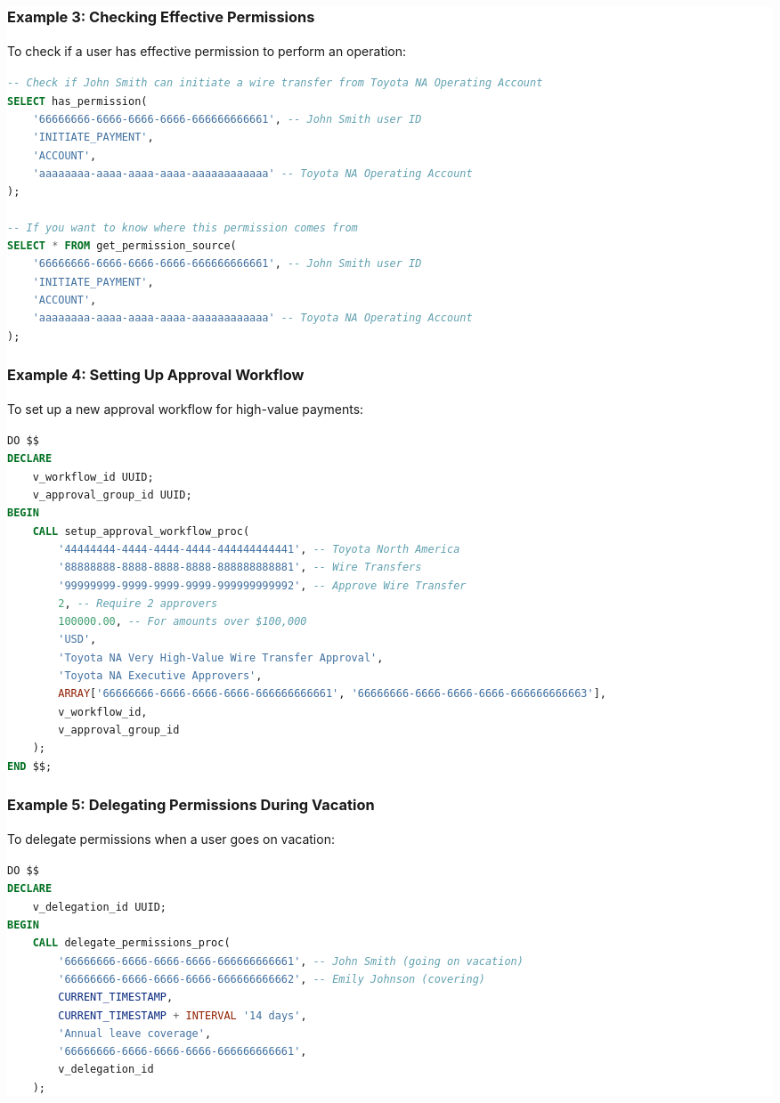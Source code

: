 ### Example 3: Checking Effective Permissions

To check if a user has effective permission to perform an operation:

```sql
-- Check if John Smith can initiate a wire transfer from Toyota NA Operating Account
SELECT has_permission(
    '66666666-6666-6666-6666-666666666661', -- John Smith user ID
    'INITIATE_PAYMENT',
    'ACCOUNT',
    'aaaaaaaa-aaaa-aaaa-aaaa-aaaaaaaaaaaa' -- Toyota NA Operating Account
);

-- If you want to know where this permission comes from
SELECT * FROM get_permission_source(
    '66666666-6666-6666-6666-666666666661', -- John Smith user ID
    'INITIATE_PAYMENT',
    'ACCOUNT',
    'aaaaaaaa-aaaa-aaaa-aaaa-aaaaaaaaaaaa' -- Toyota NA Operating Account
);
```

### Example 4: Setting Up Approval Workflow

To set up a new approval workflow for high-value payments:

```sql
DO $$
DECLARE
    v_workflow_id UUID;
    v_approval_group_id UUID;
BEGIN
    CALL setup_approval_workflow_proc(
        '44444444-4444-4444-4444-444444444441', -- Toyota North America
        '88888888-8888-8888-8888-888888888881', -- Wire Transfers
        '99999999-9999-9999-9999-999999999992', -- Approve Wire Transfer
        2, -- Require 2 approvers
        100000.00, -- For amounts over $100,000
        'USD',
        'Toyota NA Very High-Value Wire Transfer Approval',
        'Toyota NA Executive Approvers',
        ARRAY['66666666-6666-6666-6666-666666666661', '66666666-6666-6666-6666-666666666663'],
        v_workflow_id,
        v_approval_group_id
    );
END $$;
```

### Example 5: Delegating Permissions During Vacation

To delegate permissions when a user goes on vacation:

```sql
DO $$
DECLARE
    v_delegation_id UUID;
BEGIN
    CALL delegate_permissions_proc(
        '66666666-6666-6666-6666-666666666661', -- John Smith (going on vacation)
        '66666666-6666-6666-6666-666666666662', -- Emily Johnson (covering)
        CURRENT_TIMESTAMP,
        CURRENT_TIMESTAMP + INTERVAL '14 days',
        'Annual leave coverage',
        '66666666-6666-6666-6666-666666666661',
        v_delegation_id
    );
```
